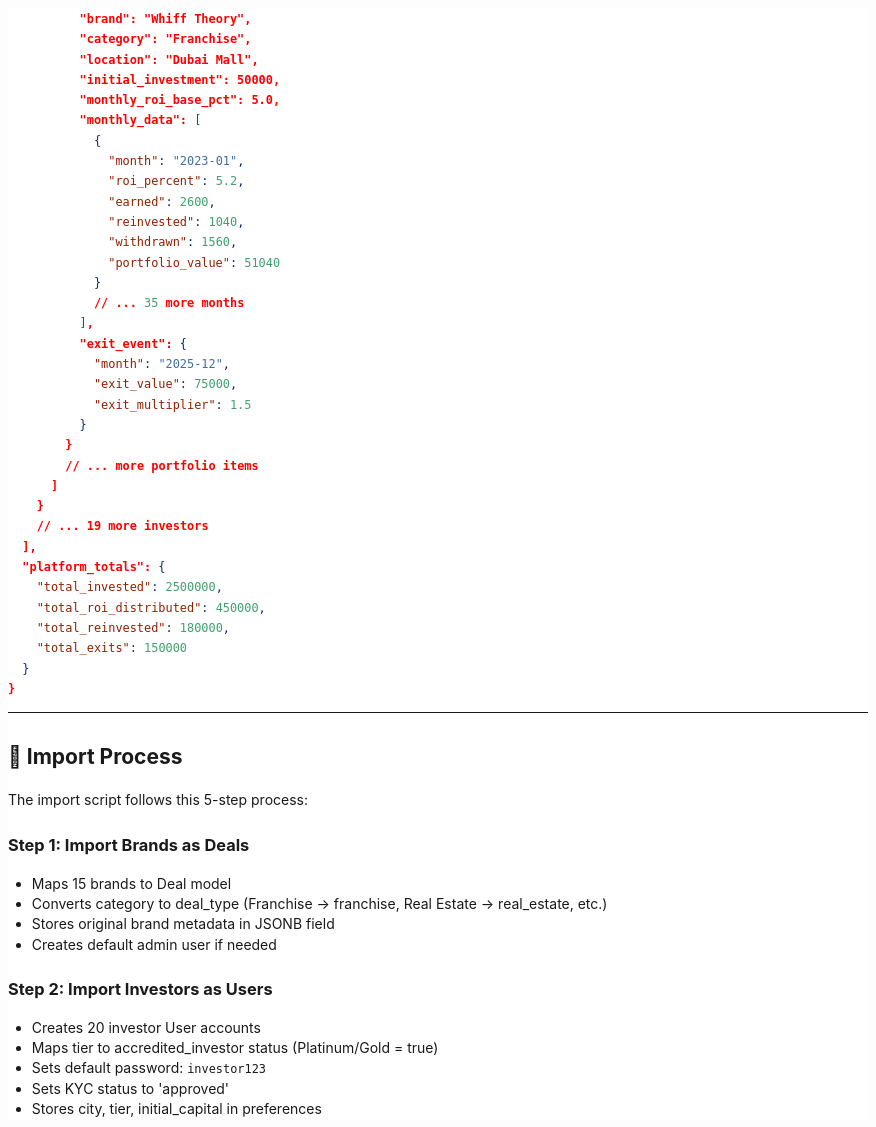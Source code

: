 ```json
          "brand": "Whiff Theory",
          "category": "Franchise",
          "location": "Dubai Mall",
          "initial_investment": 50000,
          "monthly_roi_base_pct": 5.0,
          "monthly_data": [
            {
              "month": "2023-01",
              "roi_percent": 5.2,
              "earned": 2600,
              "reinvested": 1040,
              "withdrawn": 1560,
              "portfolio_value": 51040
            }
            // ... 35 more months
          ],
          "exit_event": {
            "month": "2025-12",
            "exit_value": 75000,
            "exit_multiplier": 1.5
          }
        }
        // ... more portfolio items
      ]
    }
    // ... 19 more investors
  ],
  "platform_totals": {
    "total_invested": 2500000,
    "total_roi_distributed": 450000,
    "total_reinvested": 180000,
    "total_exits": 150000
  }
}
```

---

## 🔄 Import Process

The import script follows this 5-step process:

### Step 1: Import Brands as Deals
- Maps 15 brands to Deal model
- Converts category to deal_type (Franchise → franchise, Real Estate → real_estate, etc.)
- Stores original brand metadata in JSONB field
- Creates default admin user if needed

### Step 2: Import Investors as Users
- Creates 20 investor User accounts
- Maps tier to accredited_investor status (Platinum/Gold = true)
- Sets default password: `investor123`
- Sets KYC status to 'approved'
- Stores city, tier, initial_capital in preferences
